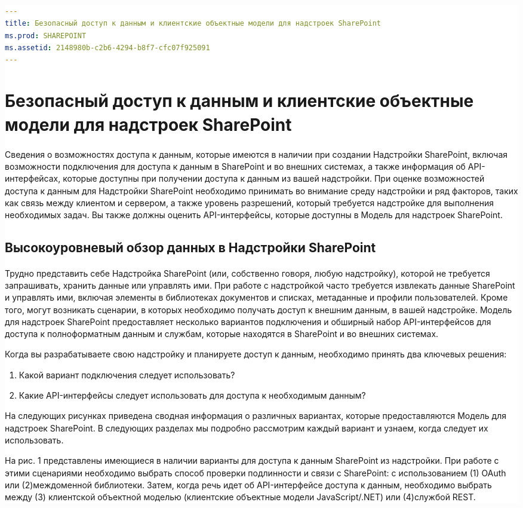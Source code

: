 ```yaml
---
title: Безопасный доступ к данным и клиентские объектные модели для надстроек SharePoint
ms.prod: SHAREPOINT
ms.assetid: 2148980b-c2b6-4294-b8f7-cfc07f925091
---
```



# Безопасный доступ к данным и клиентские объектные модели для надстроек SharePoint
Сведения о возможностях доступа к данным, которые имеются в наличии при создании Надстройки SharePoint, включая возможности подключения для доступа к данным в SharePoint и во внешних системах, а также информация об API-интерфейсах, которые доступны при получении доступа к данным из вашей надстройки.
При оценке возможностей доступа к данным для Надстройки SharePoint необходимо принимать во внимание среду надстройки и ряд факторов, таких как связь между клиентом и сервером, а также уровень разрешений, который требуется надстройке для выполнения необходимых задач. Вы также должны оценить API-интерфейсы, которые доступны в Модель для надстроек SharePoint.
  
    
    


## Высокоуровневый обзор данных в Надстройки SharePoint
<a name="SP15_dataaccessoptions_considerations"> </a>

Трудно представить себе Надстройка SharePoint (или, собственно говоря, любую надстройку), которой не требуется запрашивать, хранить данные или управлять ими. При работе с надстройкой часто требуется извлекать данные SharePoint и управлять ими, включая элементы в библиотеках документов и списках, метаданные и профили пользователей. Кроме того, могут возникать сценарии, в которых необходимо получать доступ к внешним данным, в вашей надстройке. Модель для надстроек SharePoint предоставляет несколько вариантов подключения и обширный набор API-интерфейсов для доступа к полноформатным данным и службам, которые находятся в SharePoint и во внешних системах.
  
    
    
Когда вы разрабатываете свою надстройку и планируете доступ к данным, необходимо принять два ключевых решения:
  
    
    

1. Какой вариант подключения следует использовать?
    
  
2. Какие API-интерфейсы следует использовать для доступа к необходимым данным?
    
  
На следующих рисунках приведена сводная информация о различных вариантах, которые предоставляются Модель для надстроек SharePoint. В следующих разделах мы подробно рассмотрим каждый вариант и узнаем, когда следует их использовать.
  
    
    
На рис. 1 представлены имеющиеся в наличии варианты для доступа к данным SharePoint из надстройки. При работе с этими сценариями необходимо выбрать способ проверки подлинности и связи с SharePoint: с использованием (1) OAuth или (2)междоменной библиотеки. Затем, когда речь идет об API-интерфейсе доступа к данным, необходимо выбрать между (3) клиентской объектной моделью (клиентские объектные модели JavaScript/.NET) или (4)службой REST.
  